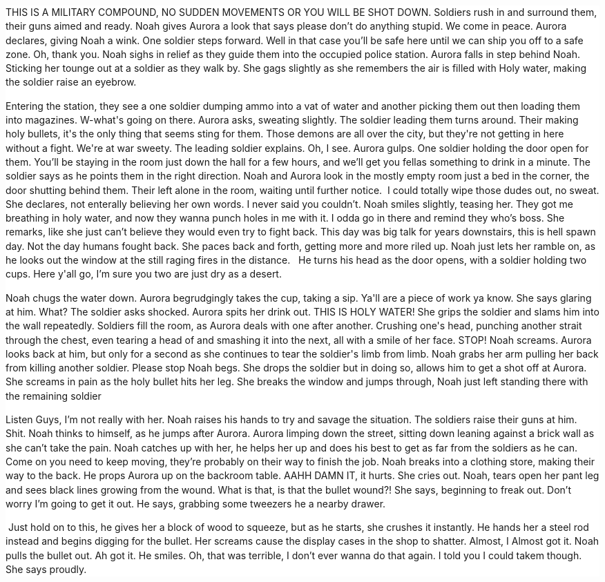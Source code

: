 THIS IS A MILITARY COMPOUND, NO SUDDEN MOVEMENTS OR YOU WILL BE SHOT DOWN. Soldiers rush in and surround them, their guns aimed and ready. Noah gives Aurora a look that says please don’t do anything stupid. We come in peace. Aurora declares, giving Noah a wink. One soldier steps forward. Well in that case you’ll be safe here until we can ship you off to a safe zone. Oh, thank you. Noah sighs in relief as they guide them into the occupied police station. Aurora falls in step behind Noah. Sticking her tounge out at a soldier as they walk by. She gags slightly as she remembers the air is filled with Holy water, making the soldier raise an eyebrow.   

Entering the station, they see a one soldier dumping ammo into a vat of water and another picking them out then loading them into magazines. W-what's going on there. Aurora asks, sweating slightly. The soldier leading them turns around. Their making holy bullets, it's the only thing that seems sting for them. Those demons are all over the city, but they're not getting in here without a fight. We're at war sweety. The leading soldier explains. Oh, I see. Aurora gulps. One soldier holding the door open for them. You’ll be staying in the room just down the hall for a few hours, and we’ll get you fellas something to drink in a minute. The soldier says as he points them in the right direction. Noah and Aurora look in the mostly empty room just a bed in the corner, the door shutting behind them. Their left alone in the room, waiting until further notice.  I could totally wipe those dudes out, no sweat. She declares, not enterally believing her own words. I never said you couldn’t. Noah smiles slightly, teasing her. They got me breathing in holy water, and now they wanna punch holes in me with it. I odda go in there and remind they who’s boss. She remarks, like she just can’t believe they would even try to fight back. This day was big talk for years downstairs, this is hell spawn day. Not the day humans fought back. She paces back and forth, getting more and more riled up. Noah just lets her ramble on, as he looks out the window at the still raging fires in the distance.   He turns his head as the door opens, with a soldier holding two cups. Here y'all go, I’m sure you two are just dry as a desert.  

Noah chugs the water down. Aurora begrudgingly takes the cup, taking a sip. Ya'll are a piece of work ya know. She says glaring at him. What? The soldier asks shocked. Aurora spits her drink out. THIS IS HOLY WATER! She grips the soldier and slams him into the wall repeatedly. Soldiers fill the room, as Aurora deals with one after another. Crushing one's head, punching another strait through the chest, even tearing a head of and smashing it into the next, all with a smile of her face. STOP! Noah screams. Aurora looks back at him, but only for a second as she continues to tear the soldier's limb from limb. Noah grabs her arm pulling her back from killing another soldier. Please stop Noah begs. She drops the soldier but in doing so, allows him to get a shot off at Aurora. She screams in pain as the holy bullet hits her leg. She breaks the window and jumps through, Noah just left standing there with the remaining soldier 

Listen Guys, I’m not really with her. Noah raises his hands to try and savage the situation. The soldiers raise their guns at him. Shit. Noah thinks to himself, as he jumps after Aurora. Aurora limping down the street, sitting down leaning against a brick wall as she can’t take the pain. Noah catches up with her, he helps her up and does his best to get as far from the soldiers as he can. Come on you need to keep moving, they’re probably on their way to finish the job. Noah breaks into a clothing store, making their way to the back. He props Aurora up on the backroom table. AAHH DAMN IT, it hurts. She cries out. Noah, tears open her pant leg and sees black lines growing from the wound. What is that, is that the bullet wound?! She says, beginning to freak out. Don’t worry I’m going to get it out. He says, grabbing some tweezers he a nearby drawer. 

 Just hold on to this, he gives her a block of wood to squeeze, but as he starts, she crushes it instantly. He hands her a steel rod instead and begins digging for the bullet. Her screams cause the display cases in the shop to shatter. Almost, I Almost got it. Noah pulls the bullet out. Ah got it. He smiles. Oh, that was terrible, I don’t ever wanna do that again. I told you I could takem though. She says proudly. 
